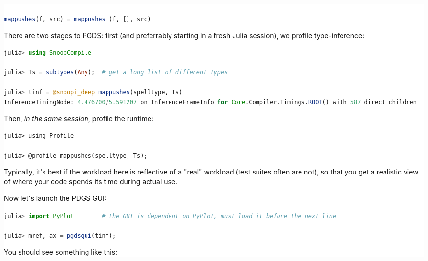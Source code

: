 ```julia

mappushes(f, src) = mappushes!(f, [], src)
```

There are two stages to PGDS: first (and preferrably starting in a fresh Julia session), we profile type-inference:

```julia
julia> using SnoopCompile

julia> Ts = subtypes(Any);  # get a long list of different types

julia> tinf = @snoopi_deep mappushes(spelltype, Ts)
InferenceTimingNode: 4.476700/5.591207 on InferenceFrameInfo for Core.Compiler.Timings.ROOT() with 587 direct children
```

Then, *in the same session*, profile the runtime:

```
julia> using Profile

julia> @profile mappushes(spelltype, Ts);
```

Typically, it's best if the workload here is reflective of a "real" workload (test suites often are not), so that you
get a realistic view of where your code spends its time during actual use.

Now let's launch the PDGS GUI:

```julia
julia> import PyPlot        # the GUI is dependent on PyPlot, must load it before the next line

julia> mref, ax = pgdsgui(tinf);
```

You should see something like this:
